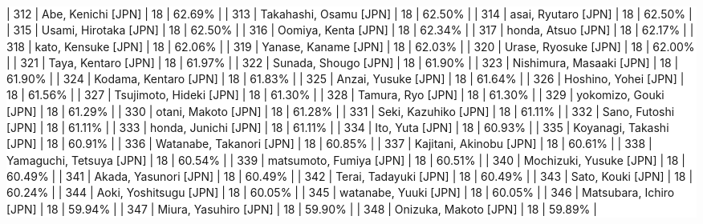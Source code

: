 |  312  | Abe, Kenichi [JPN] |  18 |  62.69% |
|  313  | Takahashi, Osamu [JPN] |  18 |  62.50% |
|  314  | asai, Ryutaro [JPN] |  18 |  62.50% |
|  315  | Usami, Hirotaka [JPN] |  18 |  62.50% |
|  316  | Oomiya, Kenta [JPN] |  18 |  62.34% |
|  317  | honda, Atsuo [JPN] |  18 |  62.17% |
|  318  | kato, Kensuke [JPN] |  18 |  62.06% |
|  319  | Yanase, Kaname [JPN] |  18 |  62.03% |
|  320  | Urase, Ryosuke [JPN] |  18 |  62.00% |
|  321  | Taya, Kentaro [JPN] |  18 |  61.97% |
|  322  | Sunada, Shougo [JPN] |  18 |  61.90% |
|  323  | Nishimura, Masaaki [JPN] |  18 |  61.90% |
|  324  | Kodama, Kentaro [JPN] |  18 |  61.83% |
|  325  | Anzai, Yusuke [JPN] |  18 |  61.64% |
|  326  | Hoshino, Yohei [JPN] |  18 |  61.56% |
|  327  | Tsujimoto, Hideki [JPN] |  18 |  61.30% |
|  328  | Tamura, Ryo [JPN] |  18 |  61.30% |
|  329  | yokomizo, Gouki [JPN] |  18 |  61.29% |
|  330  | otani, Makoto [JPN] |  18 |  61.28% |
|  331  | Seki, Kazuhiko [JPN] |  18 |  61.11% |
|  332  | Sano, Futoshi [JPN] |  18 |  61.11% |
|  333  | honda, Junichi [JPN] |  18 |  61.11% |
|  334  | Ito, Yuta [JPN] |  18 |  60.93% |
|  335  | Koyanagi, Takashi [JPN] |  18 |  60.91% |
|  336  | Watanabe, Takanori [JPN] |  18 |  60.85% |
|  337  | Kajitani, Akinobu [JPN] |  18 |  60.61% |
|  338  | Yamaguchi, Tetsuya [JPN] |  18 |  60.54% |
|  339  | matsumoto, Fumiya [JPN] |  18 |  60.51% |
|  340  | Mochizuki, Yusuke [JPN] |  18 |  60.49% |
|  341  | Akada, Yasunori [JPN] |  18 |  60.49% |
|  342  | Terai, Tadayuki [JPN] |  18 |  60.49% |
|  343  | Sato, Kouki [JPN] |  18 |  60.24% |
|  344  | Aoki, Yoshitsugu [JPN] |  18 |  60.05% |
|  345  | watanabe, Yuuki [JPN] |  18 |  60.05% |
|  346  | Matsubara, Ichiro [JPN] |  18 |  59.94% |
|  347  | Miura, Yasuhiro [JPN] |  18 |  59.90% |
|  348  | Onizuka, Makoto [JPN] |  18 |  59.89% |